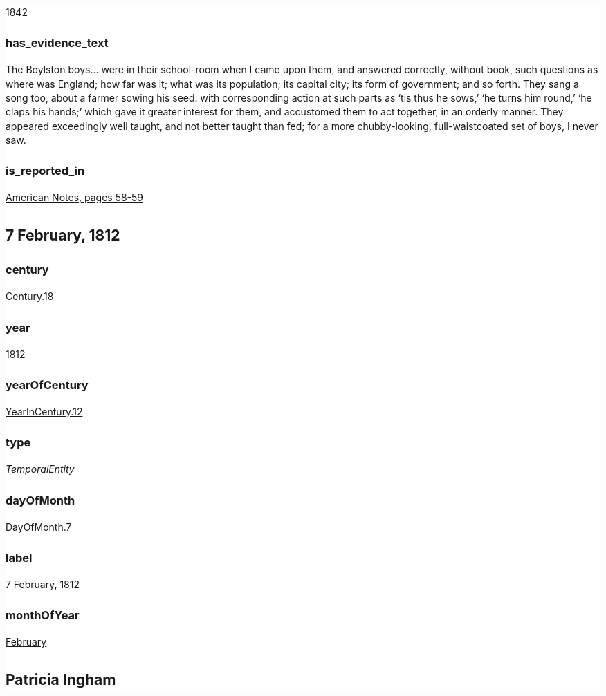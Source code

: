 
[1842](#1842)

### has_evidence_text


The Boylston boys… were in their school-room when I came upon them, and answered correctly, without book, such questions as where was England; how far was it; what was its population; its capital city; its form of government; and so forth. They sang a song too, about a farmer sowing his seed: with corresponding action at such parts as ‘tis thus he sows,’ ‘he turns him round,’ ‘he claps his hands;’ which gave it greater interest for them, and accustomed them to act together, in an orderly manner. They appeared exceedingly well taught, and not better taught than fed; for a more chubby-looking, full-waistcoated set of boys, I never saw.

### is_reported_in


[American Notes, pages 58-59](#American-Notes-pages-58-59)

## 7 February, 1812

### century


[Century.18](#Century.18)

### year


1812

### yearOfCentury


[YearInCentury.12](#YearInCentury.12)

### type


*TemporalEntity*

### dayOfMonth


[DayOfMonth.7](#DayOfMonth.7)

### label


7 February, 1812

### monthOfYear


[February](#February)

## Patricia Ingham
